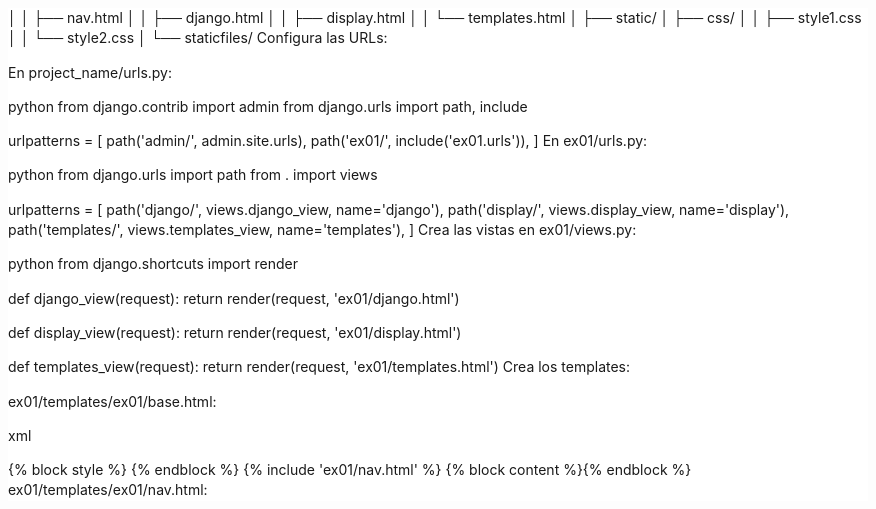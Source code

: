 │       │   ├── nav.html
│       │   ├── django.html
│       │   ├── display.html
│       │   └── templates.html
│
├── static/
│   ├── css/
│   │   ├── style1.css
│   │   └── style2.css
│
└── staticfiles/
Configura las URLs:

En project_name/urls.py:

python
from django.contrib import admin
from django.urls import path, include

urlpatterns = [
    path('admin/', admin.site.urls),
    path('ex01/', include('ex01.urls')),
]
En ex01/urls.py:

python
from django.urls import path
from . import views

urlpatterns = [
    path('django/', views.django_view, name='django'),
    path('display/', views.display_view, name='display'),
    path('templates/', views.templates_view, name='templates'),
]
Crea las vistas en ex01/views.py:

python
from django.shortcuts import render

def django_view(request):
    return render(request, 'ex01/django.html')

def display_view(request):
    return render(request, 'ex01/display.html')

def templates_view(request):
    return render(request, 'ex01/templates.html')
Crea los templates:

ex01/templates/ex01/base.html:

xml
<!DOCTYPE html>
<html lang="en">
<head>
    <meta charset="UTF-8">
    <meta name="viewport" content="width=device-width, initial-scale=1.0">
    <title>{% block title %}{% endblock %}</title>
    {% block style %}
    <link rel="stylesheet" href="{% static 'css/style1.css' %}">
    {% endblock %}
</head>
<body>
    {% include 'ex01/nav.html' %}
    {% block content %}{% endblock %}
</body>
</html>
ex01/templates/ex01/nav.html:
